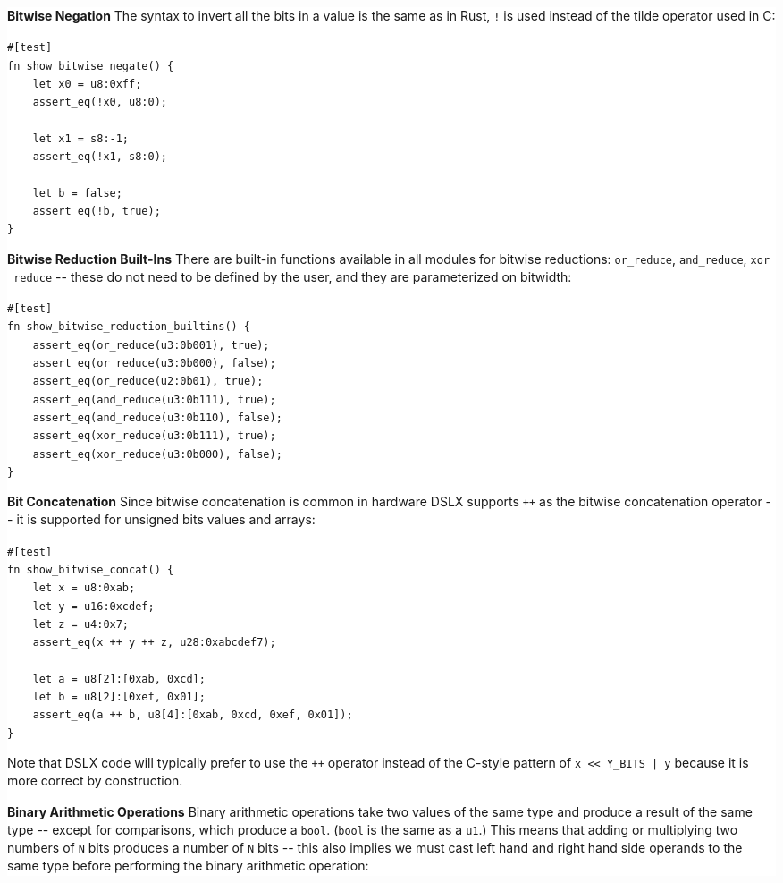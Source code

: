 **Bitwise Negation** The syntax to invert all the bits in a value is the same as in Rust, `!` is used instead of the tilde operator used in C:

```dslx
#[test]
fn show_bitwise_negate() {
    let x0 = u8:0xff;
    assert_eq(!x0, u8:0);

    let x1 = s8:-1;
    assert_eq(!x1, s8:0);

    let b = false;
    assert_eq(!b, true);
}
```

**Bitwise Reduction Built-Ins** There are built-in functions available in all modules for bitwise reductions: `or_reduce`, `and_reduce`, `xor_reduce` -- these do not need to be defined by the user, and they are parameterized on bitwidth:

```dslx
#[test]
fn show_bitwise_reduction_builtins() {
    assert_eq(or_reduce(u3:0b001), true);
    assert_eq(or_reduce(u3:0b000), false);
    assert_eq(or_reduce(u2:0b01), true);
    assert_eq(and_reduce(u3:0b111), true);
    assert_eq(and_reduce(u3:0b110), false);
    assert_eq(xor_reduce(u3:0b111), true);
    assert_eq(xor_reduce(u3:0b000), false);
}
```

**Bit Concatenation** Since bitwise concatenation is common in hardware DSLX supports `++` as the bitwise concatenation operator -- it is supported for unsigned bits values and arrays:

```dslx
#[test]
fn show_bitwise_concat() {
    let x = u8:0xab;
    let y = u16:0xcdef;
    let z = u4:0x7;
    assert_eq(x ++ y ++ z, u28:0xabcdef7);

    let a = u8[2]:[0xab, 0xcd];
    let b = u8[2]:[0xef, 0x01];
    assert_eq(a ++ b, u8[4]:[0xab, 0xcd, 0xef, 0x01]);
}
```

Note that DSLX code will typically prefer to use the `++` operator instead of the C-style pattern of `x << Y_BITS | y` because it is more correct by construction.

**Binary Arithmetic Operations** Binary arithmetic operations take two values of the same type and produce a result of the same type -- except for comparisons, which produce a `bool`. (`bool` is the same as a `u1`.) This means that adding or multiplying two numbers of `N` bits produces a number of `N` bits -- this also implies we must cast left hand and right hand side operands to the same type before performing the binary arithmetic operation:
